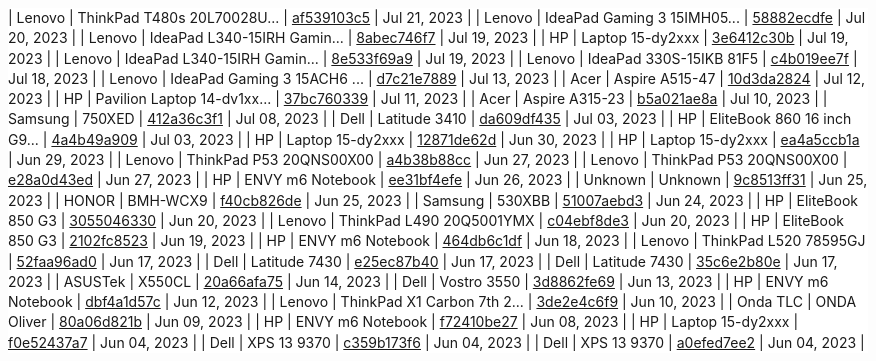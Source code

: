 | Lenovo        | ThinkPad T480s 20L70028U... | [af539103c5](https://linux-hardware.org/?probe=af539103c5) | Jul 21, 2023 |
| Lenovo        | IdeaPad Gaming 3 15IMH05... | [58882ecdfe](https://linux-hardware.org/?probe=58882ecdfe) | Jul 20, 2023 |
| Lenovo        | IdeaPad L340-15IRH Gamin... | [8abec746f7](https://linux-hardware.org/?probe=8abec746f7) | Jul 19, 2023 |
| HP            | Laptop 15-dy2xxx            | [3e6412c30b](https://linux-hardware.org/?probe=3e6412c30b) | Jul 19, 2023 |
| Lenovo        | IdeaPad L340-15IRH Gamin... | [8e533f69a9](https://linux-hardware.org/?probe=8e533f69a9) | Jul 19, 2023 |
| Lenovo        | IdeaPad 330S-15IKB 81F5     | [c4b019ee7f](https://linux-hardware.org/?probe=c4b019ee7f) | Jul 18, 2023 |
| Lenovo        | IdeaPad Gaming 3 15ACH6 ... | [d7c21e7889](https://linux-hardware.org/?probe=d7c21e7889) | Jul 13, 2023 |
| Acer          | Aspire A515-47              | [10d3da2824](https://linux-hardware.org/?probe=10d3da2824) | Jul 12, 2023 |
| HP            | Pavilion Laptop 14-dv1xx... | [37bc760339](https://linux-hardware.org/?probe=37bc760339) | Jul 11, 2023 |
| Acer          | Aspire A315-23              | [b5a021ae8a](https://linux-hardware.org/?probe=b5a021ae8a) | Jul 10, 2023 |
| Samsung       | 750XED                      | [412a36c3f1](https://linux-hardware.org/?probe=412a36c3f1) | Jul 08, 2023 |
| Dell          | Latitude 3410               | [da609df435](https://linux-hardware.org/?probe=da609df435) | Jul 03, 2023 |
| HP            | EliteBook 860 16 inch G9... | [4a4b49a909](https://linux-hardware.org/?probe=4a4b49a909) | Jul 03, 2023 |
| HP            | Laptop 15-dy2xxx            | [12871de62d](https://linux-hardware.org/?probe=12871de62d) | Jun 30, 2023 |
| HP            | Laptop 15-dy2xxx            | [ea4a5ccb1a](https://linux-hardware.org/?probe=ea4a5ccb1a) | Jun 29, 2023 |
| Lenovo        | ThinkPad P53 20QNS00X00     | [a4b38b88cc](https://linux-hardware.org/?probe=a4b38b88cc) | Jun 27, 2023 |
| Lenovo        | ThinkPad P53 20QNS00X00     | [e28a0d43ed](https://linux-hardware.org/?probe=e28a0d43ed) | Jun 27, 2023 |
| HP            | ENVY m6 Notebook            | [ee31bf4efe](https://linux-hardware.org/?probe=ee31bf4efe) | Jun 26, 2023 |
| Unknown       | Unknown                     | [9c8513ff31](https://linux-hardware.org/?probe=9c8513ff31) | Jun 25, 2023 |
| HONOR         | BMH-WCX9                    | [f40cb826de](https://linux-hardware.org/?probe=f40cb826de) | Jun 25, 2023 |
| Samsung       | 530XBB                      | [51007aebd3](https://linux-hardware.org/?probe=51007aebd3) | Jun 24, 2023 |
| HP            | EliteBook 850 G3            | [3055046330](https://linux-hardware.org/?probe=3055046330) | Jun 20, 2023 |
| Lenovo        | ThinkPad L490 20Q5001YMX    | [c04ebf8de3](https://linux-hardware.org/?probe=c04ebf8de3) | Jun 20, 2023 |
| HP            | EliteBook 850 G3            | [2102fc8523](https://linux-hardware.org/?probe=2102fc8523) | Jun 19, 2023 |
| HP            | ENVY m6 Notebook            | [464db6c1df](https://linux-hardware.org/?probe=464db6c1df) | Jun 18, 2023 |
| Lenovo        | ThinkPad L520 78595GJ       | [52faa96ad0](https://linux-hardware.org/?probe=52faa96ad0) | Jun 17, 2023 |
| Dell          | Latitude 7430               | [e25ec87b40](https://linux-hardware.org/?probe=e25ec87b40) | Jun 17, 2023 |
| Dell          | Latitude 7430               | [35c6e2b80e](https://linux-hardware.org/?probe=35c6e2b80e) | Jun 17, 2023 |
| ASUSTek       | X550CL                      | [20a66afa75](https://linux-hardware.org/?probe=20a66afa75) | Jun 14, 2023 |
| Dell          | Vostro 3550                 | [3d8862fe69](https://linux-hardware.org/?probe=3d8862fe69) | Jun 13, 2023 |
| HP            | ENVY m6 Notebook            | [dbf4a1d57c](https://linux-hardware.org/?probe=dbf4a1d57c) | Jun 12, 2023 |
| Lenovo        | ThinkPad X1 Carbon 7th 2... | [3de2e4c6f9](https://linux-hardware.org/?probe=3de2e4c6f9) | Jun 10, 2023 |
| Onda TLC      | ONDA Oliver                 | [80a06d821b](https://linux-hardware.org/?probe=80a06d821b) | Jun 09, 2023 |
| HP            | ENVY m6 Notebook            | [f72410be27](https://linux-hardware.org/?probe=f72410be27) | Jun 08, 2023 |
| HP            | Laptop 15-dy2xxx            | [f0e52437a7](https://linux-hardware.org/?probe=f0e52437a7) | Jun 04, 2023 |
| Dell          | XPS 13 9370                 | [c359b173f6](https://linux-hardware.org/?probe=c359b173f6) | Jun 04, 2023 |
| Dell          | XPS 13 9370                 | [a0efed7ee2](https://linux-hardware.org/?probe=a0efed7ee2) | Jun 04, 2023 |